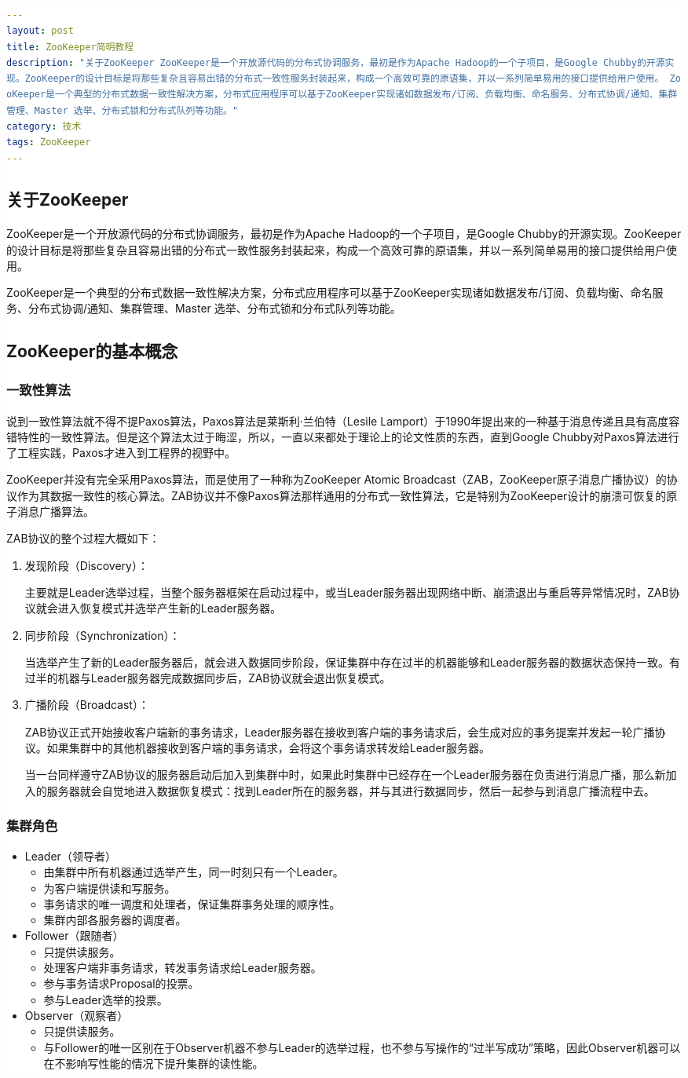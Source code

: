 ```yaml
---
layout: post
title: ZooKeeper简明教程
description: "关于ZooKeeper ZooKeeper是一个开放源代码的分布式协调服务，最初是作为Apache Hadoop的一个子项目，是Google Chubby的开源实现。ZooKeeper的设计目标是将那些复杂且容易出错的分布式一致性服务封装起来，构成一个高效可靠的原语集，并以一系列简单易用的接口提供给用户使用。 ZooKeeper是一个典型的分布式数据一致性解决方案，分布式应用程序可以基于ZooKeeper实现诸如数据发布/订阅、负载均衡、命名服务、分布式协调/通知、集群管理、Master 选举、分布式锁和分布式队列等功能。"
category: 技术
tags: ZooKeeper
---
```


## 关于ZooKeeper

ZooKeeper是一个开放源代码的分布式协调服务，最初是作为Apache Hadoop的一个子项目，是Google Chubby的开源实现。ZooKeeper的设计目标是将那些复杂且容易出错的分布式一致性服务封装起来，构成一个高效可靠的原语集，并以一系列简单易用的接口提供给用户使用。

ZooKeeper是一个典型的分布式数据一致性解决方案，分布式应用程序可以基于ZooKeeper实现诸如数据发布/订阅、负载均衡、命名服务、分布式协调/通知、集群管理、Master 选举、分布式锁和分布式队列等功能。

## ZooKeeper的基本概念

### 一致性算法

说到一致性算法就不得不提Paxos算法，Paxos算法是莱斯利·兰伯特（Lesile Lamport）于1990年提出来的一种基于消息传递且具有高度容错特性的一致性算法。但是这个算法太过于晦涩，所以，一直以来都处于理论上的论文性质的东西，直到Google Chubby对Paxos算法进行了工程实践，Paxos才进入到工程界的视野中。

ZooKeeper并没有完全采用Paxos算法，而是使用了一种称为ZooKeeper Atomic Broadcast（ZAB，ZooKeeper原子消息广播协议）的协议作为其数据一致性的核心算法。ZAB协议并不像Paxos算法那样通用的分布式一致性算法，它是特别为ZooKeeper设计的崩溃可恢复的原子消息广播算法。

ZAB协议的整个过程大概如下：

1. 发现阶段（Discovery）：

   主要就是Leader选举过程，当整个服务器框架在启动过程中，或当Leader服务器出现网络中断、崩溃退出与重启等异常情况时，ZAB协议就会进入恢复模式并选举产生新的Leader服务器。

2. 同步阶段（Synchronization）：

   当选举产生了新的Leader服务器后，就会进入数据同步阶段，保证集群中存在过半的机器能够和Leader服务器的数据状态保持一致。有过半的机器与Leader服务器完成数据同步后，ZAB协议就会退出恢复模式。

3. 广播阶段（Broadcast）：

   ZAB协议正式开始接收客户端新的事务请求，Leader服务器在接收到客户端的事务请求后，会生成对应的事务提案并发起一轮广播协议。如果集群中的其他机器接收到客户端的事务请求，会将这个事务请求转发给Leader服务器。

   当一台同样遵守ZAB协议的服务器启动后加入到集群中时，如果此时集群中已经存在一个Leader服务器在负责进行消息广播，那么新加入的服务器就会自觉地进入数据恢复模式：找到Leader所在的服务器，并与其进行数据同步，然后一起参与到消息广播流程中去。

### 集群角色

- Leader（领导者）
  - 由集群中所有机器通过选举产生，同一时刻只有一个Leader。
  - 为客户端提供读和写服务。
  - 事务请求的唯一调度和处理者，保证集群事务处理的顺序性。
  - 集群内部各服务器的调度者。
- Follower（跟随者）
  - 只提供读服务。
  - 处理客户端非事务请求，转发事务请求给Leader服务器。
  - 参与事务请求Proposal的投票。
  - 参与Leader选举的投票。
- Observer（观察者）
  - 只提供读服务。
  - 与Follower的唯一区别在于Observer机器不参与Leader的选举过程，也不参与写操作的“过半写成功”策略，因此Observer机器可以在不影响写性能的情况下提升集群的读性能。
